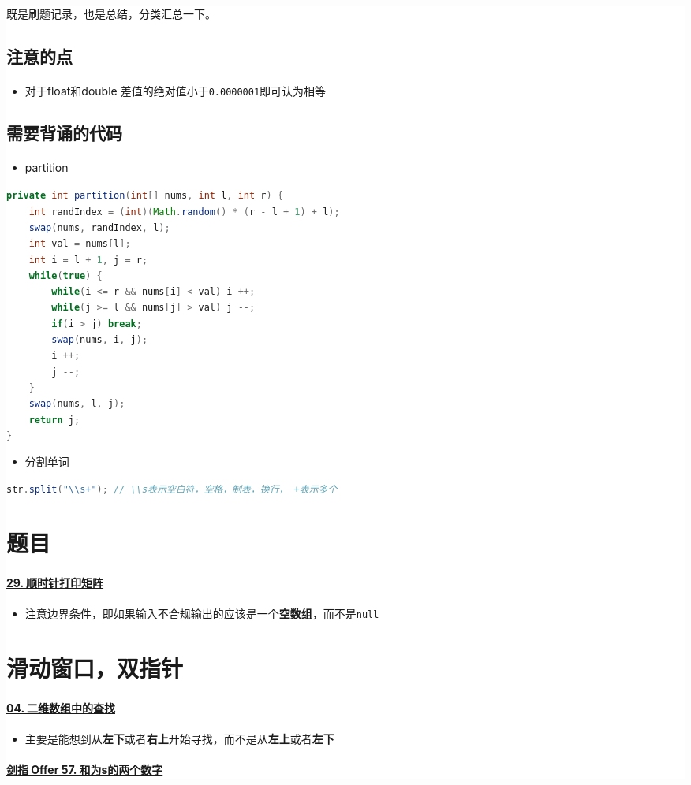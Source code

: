 既是刷题记录，也是总结，分类汇总一下。

## 注意的点

- 对于float和double 差值的绝对值小于`0.0000001`即可认为相等

## 需要背诵的代码

- partition

```java
private int partition(int[] nums, int l, int r) {
	int randIndex = (int)(Math.random() * (r - l + 1) + l);
    swap(nums, randIndex, l);
    int val = nums[l];
    int i = l + 1, j = r;
    while(true) {
        while(i <= r && nums[i] < val) i ++;
        while(j >= l && nums[j] > val) j --;
        if(i > j) break;
        swap(nums, i, j);
        i ++;
        j --;
    }
    swap(nums, l, j);
    return j;
}
```

- 分割单词

```java
str.split("\\s+"); // \\s表示空白符，空格，制表，换行， +表示多个
```



# 题目

#### [29. 顺时针打印矩阵](https://leetcode-cn.com/problems/shun-shi-zhen-da-yin-ju-zhen-lcof/)

- 注意边界条件，即如果输入不合规输出的应该是一个**空数组**，而不是`null`

# 滑动窗口，双指针

#### [04. 二维数组中的查找](https://leetcode-cn.com/problems/er-wei-shu-zu-zhong-de-cha-zhao-lcof/)

- 主要是能想到从**左下**或者**右上**开始寻找，而不是从**左上**或者**左下**

#### [剑指 Offer 57. 和为s的两个数字](https://leetcode-cn.com/problems/he-wei-sde-liang-ge-shu-zi-lcof/)
